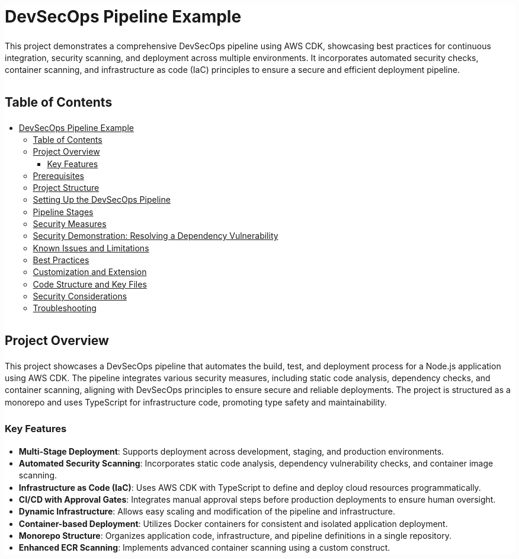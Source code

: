 # DevSecOps Pipeline Example

This project demonstrates a comprehensive DevSecOps pipeline using AWS CDK, showcasing best practices for continuous integration, security scanning, and deployment across multiple environments. It incorporates automated security checks, container scanning, and infrastructure as code (IaC) principles to ensure a secure and efficient deployment pipeline.

## Table of Contents

- [DevSecOps Pipeline Example](#devsecops-pipeline-example)
  - [Table of Contents](#table-of-contents)
  - [Project Overview](#project-overview)
    - [Key Features](#key-features)
  - [Prerequisites](#prerequisites)
  - [Project Structure](#project-structure)
  - [Setting Up the DevSecOps Pipeline](#setting-up-the-devsecops-pipeline)
  - [Pipeline Stages](#pipeline-stages)
  - [Security Measures](#security-measures)
  - [Security Demonstration: Resolving a Dependency Vulnerability](#security-demonstration-resolving-a-dependency-vulnerability)
  - [Known Issues and Limitations](#known-issues-and-limitations)
  - [Best Practices](#best-practices)
  - [Customization and Extension](#customization-and-extension)
  - [Code Structure and Key Files](#code-structure-and-key-files)
  - [Security Considerations](#security-considerations)
  - [Troubleshooting](#troubleshooting)

## Project Overview

This project showcases a DevSecOps pipeline that automates the build, test, and deployment process for a Node.js application using AWS CDK. The pipeline integrates various security measures, including static code analysis, dependency checks, and container scanning, aligning with DevSecOps principles to ensure secure and reliable deployments. The project is structured as a monorepo and uses TypeScript for infrastructure code, promoting type safety and maintainability.

### Key Features

- **Multi-Stage Deployment**: Supports deployment across development, staging, and production environments.
- **Automated Security Scanning**: Incorporates static code analysis, dependency vulnerability checks, and container image scanning.
- **Infrastructure as Code (IaC)**: Uses AWS CDK with TypeScript to define and deploy cloud resources programmatically.
- **CI/CD with Approval Gates**: Integrates manual approval steps before production deployments to ensure human oversight.
- **Dynamic Infrastructure**: Allows easy scaling and modification of the pipeline and infrastructure.
- **Container-based Deployment**: Utilizes Docker containers for consistent and isolated application deployment.
- **Monorepo Structure**: Organizes application code, infrastructure, and pipeline definitions in a single repository.
- **Enhanced ECR Scanning**: Implements advanced container scanning using a custom construct.
